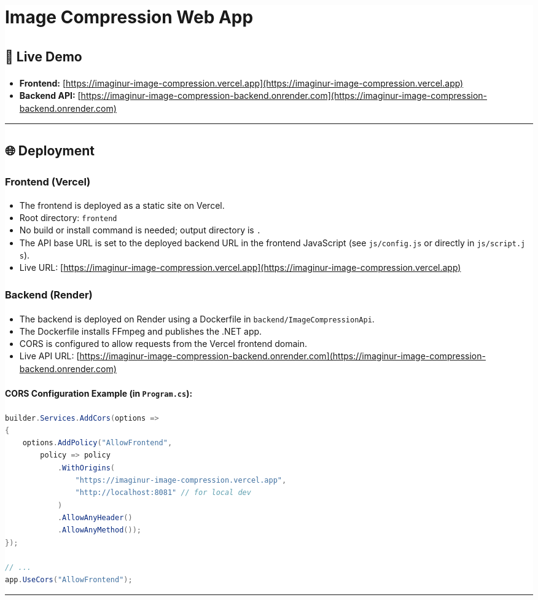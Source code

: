 # Image Compression Web App

## 🚀 Live Demo

- **Frontend:** [https://imaginur-image-compression.vercel.app](https://imaginur-image-compression.vercel.app)
- **Backend API:** [https://imaginur-image-compression-backend.onrender.com](https://imaginur-image-compression-backend.onrender.com)

---

## 🌐 Deployment

### Frontend (Vercel)
- The frontend is deployed as a static site on Vercel.
- Root directory: `frontend`
- No build or install command is needed; output directory is `.`
- The API base URL is set to the deployed backend URL in the frontend JavaScript (see `js/config.js` or directly in `js/script.js`).
- Live URL: [https://imaginur-image-compression.vercel.app](https://imaginur-image-compression.vercel.app)

### Backend (Render)
- The backend is deployed on Render using a Dockerfile in `backend/ImageCompressionApi`.
- The Dockerfile installs FFmpeg and publishes the .NET app.
- CORS is configured to allow requests from the Vercel frontend domain.
- Live API URL: [https://imaginur-image-compression-backend.onrender.com](https://imaginur-image-compression-backend.onrender.com)

#### CORS Configuration Example (in `Program.cs`):
```csharp
builder.Services.AddCors(options =>
{
    options.AddPolicy("AllowFrontend",
        policy => policy
            .WithOrigins(
                "https://imaginur-image-compression.vercel.app",
                "http://localhost:8081" // for local dev
            )
            .AllowAnyHeader()
            .AllowAnyMethod());
});

// ...
app.UseCors("AllowFrontend");
```

---
